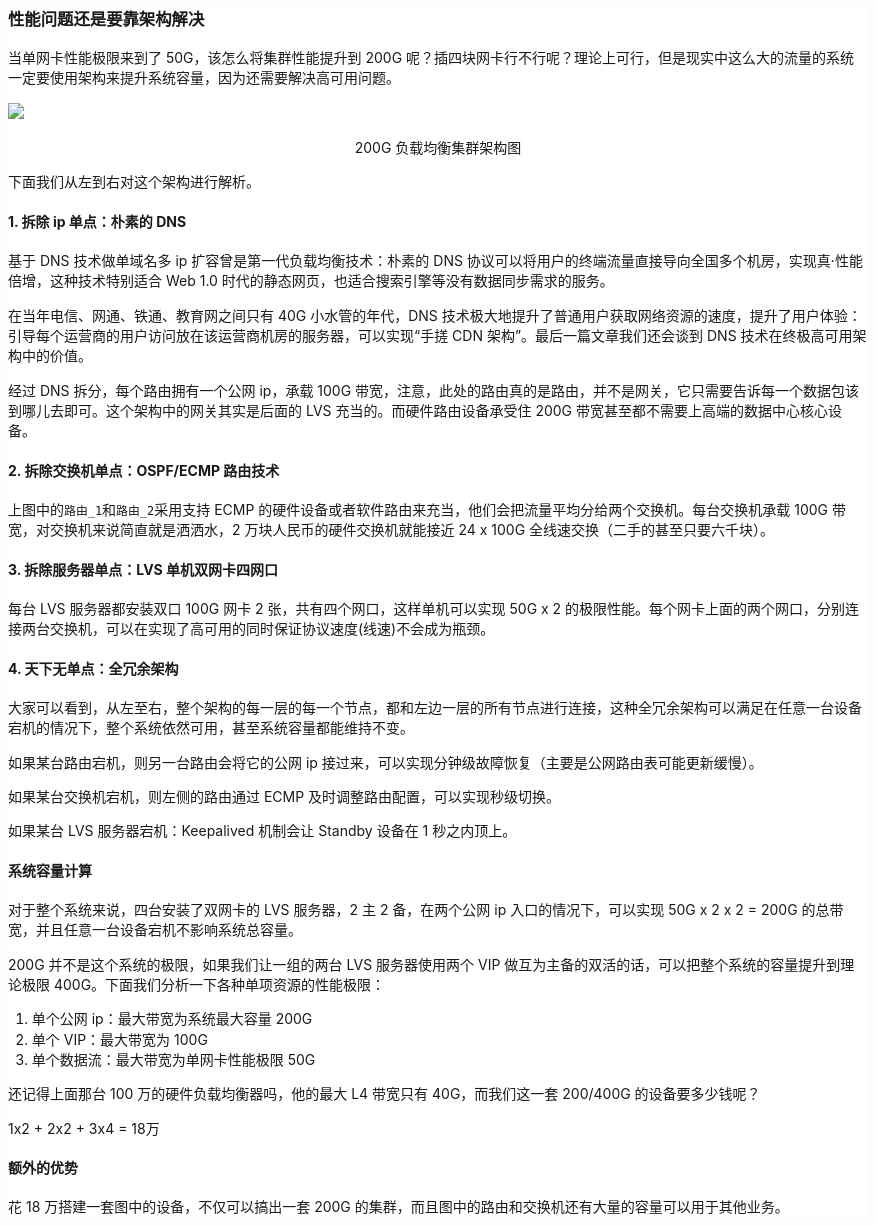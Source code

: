 ### 性能问题还是要靠架构解决

当单网卡性能极限来到了 50G，该怎么将集群性能提升到 200G 呢？插四块网卡行不行呢？理论上可行，但是现实中这么大的流量的系统一定要使用架构来提升系统容量，因为还需要解决高可用问题。

![](https://qn.lvwenhan.com/2023-01-09-16732656558819.jpg)

<center>200G 负载均衡集群架构图</center>

下面我们从左到右对这个架构进行解析。

#### 1. 拆除 ip 单点：朴素的 DNS

基于 DNS 技术做单域名多 ip 扩容曾是第一代负载均衡技术：朴素的 DNS 协议可以将用户的终端流量直接导向全国多个机房，实现真·性能倍增，这种技术特别适合 Web 1.0 时代的静态网页，也适合搜索引擎等没有数据同步需求的服务。

在当年电信、网通、铁通、教育网之间只有 40G 小水管的年代，DNS 技术极大地提升了普通用户获取网络资源的速度，提升了用户体验：引导每个运营商的用户访问放在该运营商机房的服务器，可以实现“手搓 CDN 架构”。最后一篇文章我们还会谈到 DNS 技术在终极高可用架构中的价值。

经过 DNS 拆分，每个路由拥有一个公网 ip，承载 100G 带宽，注意，此处的路由真的是路由，并不是网关，它只需要告诉每一个数据包该到哪儿去即可。这个架构中的网关其实是后面的 LVS 充当的。而硬件路由设备承受住 200G 带宽甚至都不需要上高端的数据中心核心设备。

#### 2. 拆除交换机单点：OSPF/ECMP 路由技术

上图中的`路由_1`和`路由_2`采用支持 ECMP 的硬件设备或者软件路由来充当，他们会把流量平均分给两个交换机。每台交换机承载 100G 带宽，对交换机来说简直就是洒洒水，2 万块人民币的硬件交换机就能接近 24 x 100G 全线速交换（二手的甚至只要六千块）。

#### 3. 拆除服务器单点：LVS 单机双网卡四网口

每台 LVS 服务器都安装双口 100G 网卡 2 张，共有四个网口，这样单机可以实现 50G x 2 的极限性能。每个网卡上面的两个网口，分别连接两台交换机，可以在实现了高可用的同时保证协议速度(线速)不会成为瓶颈。

#### 4. 天下无单点：全冗余架构

大家可以看到，从左至右，整个架构的每一层的每一个节点，都和左边一层的所有节点进行连接，这种全冗余架构可以满足在任意一台设备宕机的情况下，整个系统依然可用，甚至系统容量都能维持不变。

如果某台路由宕机，则另一台路由会将它的公网 ip 接过来，可以实现分钟级故障恢复（主要是公网路由表可能更新缓慢）。

如果某台交换机宕机，则左侧的路由通过 ECMP 及时调整路由配置，可以实现秒级切换。

如果某台 LVS 服务器宕机：Keepalived 机制会让 Standby 设备在 1 秒之内顶上。

#### 系统容量计算

对于整个系统来说，四台安装了双网卡的 LVS 服务器，2 主 2 备，在两个公网 ip 入口的情况下，可以实现 50G x 2 x 2 = 200G 的总带宽，并且任意一台设备宕机不影响系统总容量。

200G 并不是这个系统的极限，如果我们让一组的两台 LVS 服务器使用两个 VIP 做互为主备的双活的话，可以把整个系统的容量提升到理论极限 400G。下面我们分析一下各种单项资源的性能极限：

1. 单个公网 ip：最大带宽为系统最大容量 200G
2. 单个 VIP：最大带宽为 100G
3. 单个数据流：最大带宽为单网卡性能极限 50G

还记得上面那台 100 万的硬件负载均衡器吗，他的最大 L4 带宽只有 40G，而我们这一套 200/400G 的设备要多少钱呢？

1x2 + 2x2 + 3x4 = 18万

#### 额外的优势

花 18 万搭建一套图中的设备，不仅可以搞出一套 200G 的集群，而且图中的路由和交换机还有大量的容量可以用于其他业务。
